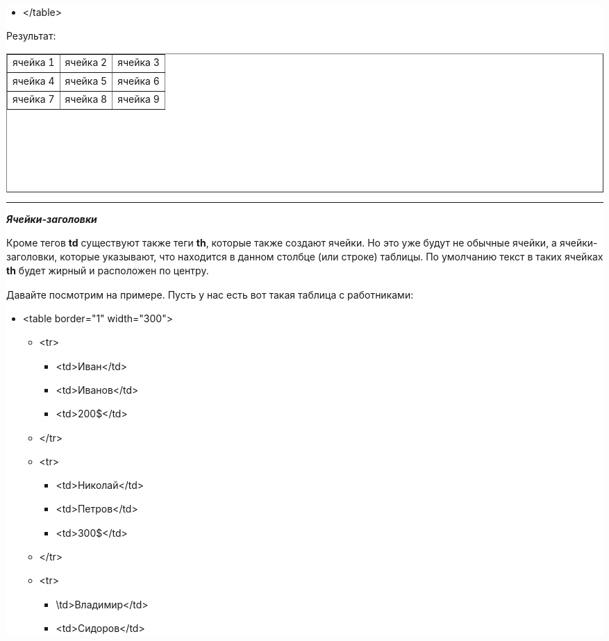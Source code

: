 - \</table>

Результат:

<table border="1" width="300" height="200" >
<tr>
<td>ячейка 1</td>
<td>ячейка 2</td>
<td>ячейка 3</td>
</tr>
<tr>
<td>ячейка 4</td>
<td>ячейка 5</td>
<td>ячейка 6</td>
</tr>
<tr>
<td>ячейка 7</td>
<td>ячейка 8</td>
<td>ячейка 9</td>
</tr>
</table>

*******************

***Ячейки-заголовки***

Кроме тегов **td** существуют также теги **th**, которые также создают ячейки. Но это уже будут не обычные ячейки, а ячейки-заголовки, которые указывают, что находится в данном столбце (или строке) таблицы. По умолчанию текст в таких ячейках **th** будет жирный и расположен по центру.

Давайте посмотрим на примере. Пусть у нас есть вот такая таблица с работниками:

- \<table border="1" width="300">

  - \<tr>

    - \<td>Иван\</td>

    - \<td>Иванов\</td>

    - \<td>200$\</td>

  - \</tr>

  - \<tr>

    - \<td>Николай\</td>

    - \<td>Петров\</td>

    - \<td>300$\</td>

  - \</tr>

  - \<tr>

    - \td>Владимир\</td>

    - \<td>Сидоров\</td>
